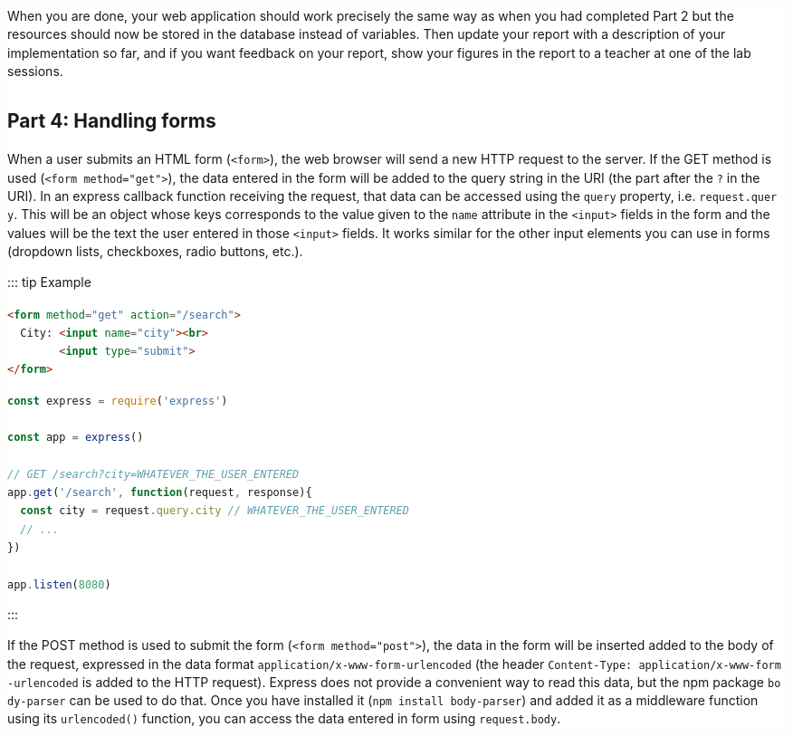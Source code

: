When you are done, your web application should work precisely the same way as when you had completed Part 2 but the resources should now be stored in the database instead of variables. Then update your report with a description of your implementation so far, and if you want feedback on your report, show your figures in the report to a teacher at one of the lab sessions.
 
## Part 4: Handling forms
When a user submits an HTML form (`<form>`), the web browser will send a new HTTP request to the server. If the GET method is used (`<form method="get">`), the data entered in the form will be added to the query string in the URI (the part after the `?` in the URI). In an express callback function receiving the request, that data can be accessed using the `query` property, i.e. `request.query`. This will be an object whose keys corresponds to the value given to the `name` attribute in the `<input>` fields in the form and the values will be the text the user entered in those `<input>` fields. It works similar for the other input elements you can use in forms (dropdown lists, checkboxes, radio buttons, etc.).

::: tip Example

<Tabs remember-selected-key="express-form-get-example">
<Tab title="views/search.hbs">

```html
<form method="get" action="/search">
  City: <input name="city"><br>
        <input type="submit">
</form>
```

</Tab>
<Tab title="app.js">

```js
const express = require('express')

const app = express()

// GET /search?city=WHATEVER_THE_USER_ENTERED
app.get('/search', function(request, response){
  const city = request.query.city // WHATEVER_THE_USER_ENTERED
  // ...
})

app.listen(8080)
```

</Tab>
</Tabs>

:::

If the POST method is used to submit the form (`<form method="post">`), the data in the form will be inserted added to the body of the request, expressed in the data format `application/x-www-form-urlencoded` (the header `Content-Type: application/x-www-form-urlencoded` is added to the HTTP request). Express does not provide a convenient way to read this data, but the npm package `body-parser` can be used to do that. Once you have installed it (`npm install body-parser`) and added it as a middleware function using its `urlencoded()` function, you can access the data entered in form using `request.body`.
 